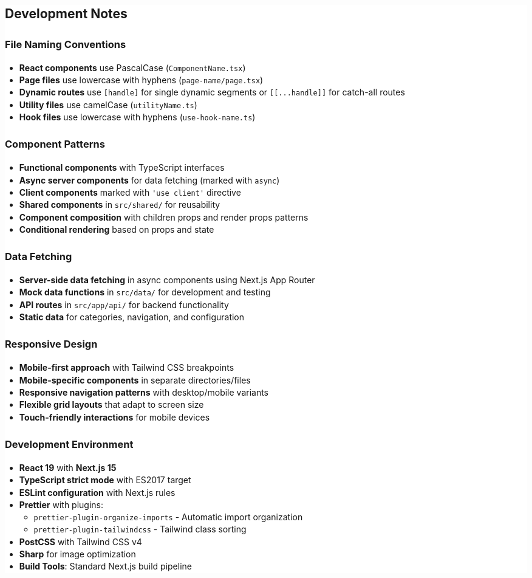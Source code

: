 ## Development Notes

### File Naming Conventions
- **React components** use PascalCase (`ComponentName.tsx`)
- **Page files** use lowercase with hyphens (`page-name/page.tsx`)
- **Dynamic routes** use `[handle]` for single dynamic segments or `[[...handle]]` for catch-all routes
- **Utility files** use camelCase (`utilityName.ts`)
- **Hook files** use lowercase with hyphens (`use-hook-name.ts`)

### Component Patterns
- **Functional components** with TypeScript interfaces
- **Async server components** for data fetching (marked with `async`)
- **Client components** marked with `'use client'` directive
- **Shared components** in `src/shared/` for reusability
- **Component composition** with children props and render props patterns
- **Conditional rendering** based on props and state

### Data Fetching
- **Server-side data fetching** in async components using Next.js App Router
- **Mock data functions** in `src/data/` for development and testing
- **API routes** in `src/app/api/` for backend functionality
- **Static data** for categories, navigation, and configuration

### Responsive Design
- **Mobile-first approach** with Tailwind CSS breakpoints
- **Mobile-specific components** in separate directories/files
- **Responsive navigation patterns** with desktop/mobile variants
- **Flexible grid layouts** that adapt to screen size
- **Touch-friendly interactions** for mobile devices

### Development Environment
- **React 19** with **Next.js 15**
- **TypeScript strict mode** with ES2017 target
- **ESLint configuration** with Next.js rules
- **Prettier** with plugins:
  - `prettier-plugin-organize-imports` - Automatic import organization
  - `prettier-plugin-tailwindcss` - Tailwind class sorting
- **PostCSS** with Tailwind CSS v4
- **Sharp** for image optimization
- **Build Tools**: Standard Next.js build pipeline